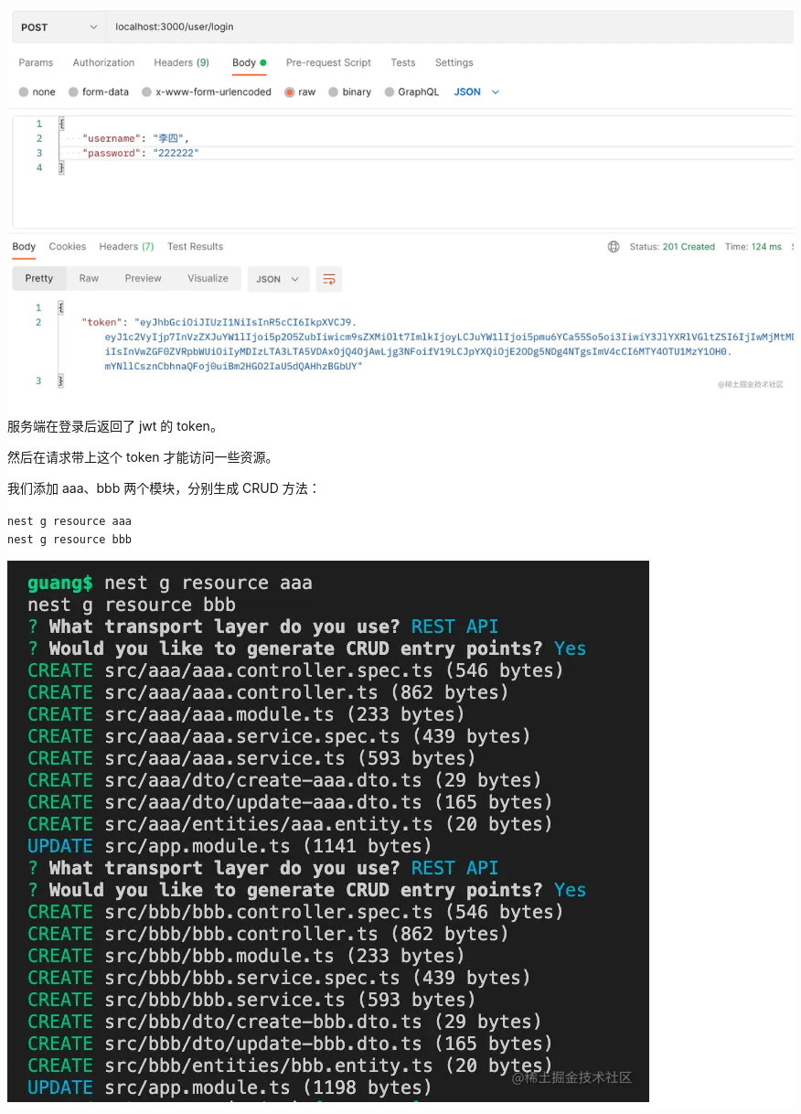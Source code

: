 ![](./images/8c8e9543e1fc8b335d91e28609088488.webp )

服务端在登录后返回了 jwt 的 token。

然后在请求带上这个 token 才能访问一些资源。

我们添加 aaa、bbb 两个模块，分别生成 CRUD 方法：
```
nest g resource aaa 
nest g resource bbb 
```
![](./images/7d11124c11c006a16d5b08410f896f85.webp )
